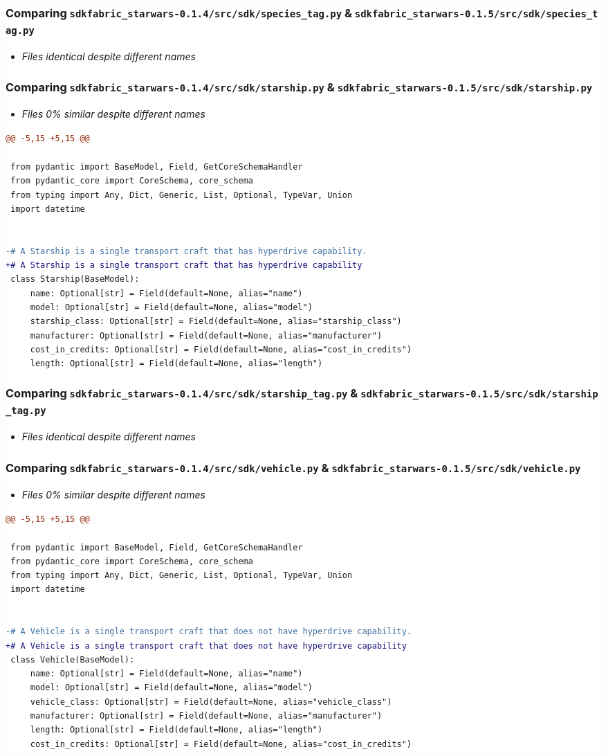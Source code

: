 ### Comparing `sdkfabric_starwars-0.1.4/src/sdk/species_tag.py` & `sdkfabric_starwars-0.1.5/src/sdk/species_tag.py`

 * *Files identical despite different names*

### Comparing `sdkfabric_starwars-0.1.4/src/sdk/starship.py` & `sdkfabric_starwars-0.1.5/src/sdk/starship.py`

 * *Files 0% similar despite different names*

```diff
@@ -5,15 +5,15 @@
 
 from pydantic import BaseModel, Field, GetCoreSchemaHandler
 from pydantic_core import CoreSchema, core_schema
 from typing import Any, Dict, Generic, List, Optional, TypeVar, Union
 import datetime
 
 
-# A Starship is a single transport craft that has hyperdrive capability.
+# A Starship is a single transport craft that has hyperdrive capability
 class Starship(BaseModel):
     name: Optional[str] = Field(default=None, alias="name")
     model: Optional[str] = Field(default=None, alias="model")
     starship_class: Optional[str] = Field(default=None, alias="starship_class")
     manufacturer: Optional[str] = Field(default=None, alias="manufacturer")
     cost_in_credits: Optional[str] = Field(default=None, alias="cost_in_credits")
     length: Optional[str] = Field(default=None, alias="length")
```

### Comparing `sdkfabric_starwars-0.1.4/src/sdk/starship_tag.py` & `sdkfabric_starwars-0.1.5/src/sdk/starship_tag.py`

 * *Files identical despite different names*

### Comparing `sdkfabric_starwars-0.1.4/src/sdk/vehicle.py` & `sdkfabric_starwars-0.1.5/src/sdk/vehicle.py`

 * *Files 0% similar despite different names*

```diff
@@ -5,15 +5,15 @@
 
 from pydantic import BaseModel, Field, GetCoreSchemaHandler
 from pydantic_core import CoreSchema, core_schema
 from typing import Any, Dict, Generic, List, Optional, TypeVar, Union
 import datetime
 
 
-# A Vehicle is a single transport craft that does not have hyperdrive capability.
+# A Vehicle is a single transport craft that does not have hyperdrive capability
 class Vehicle(BaseModel):
     name: Optional[str] = Field(default=None, alias="name")
     model: Optional[str] = Field(default=None, alias="model")
     vehicle_class: Optional[str] = Field(default=None, alias="vehicle_class")
     manufacturer: Optional[str] = Field(default=None, alias="manufacturer")
     length: Optional[str] = Field(default=None, alias="length")
     cost_in_credits: Optional[str] = Field(default=None, alias="cost_in_credits")
```
